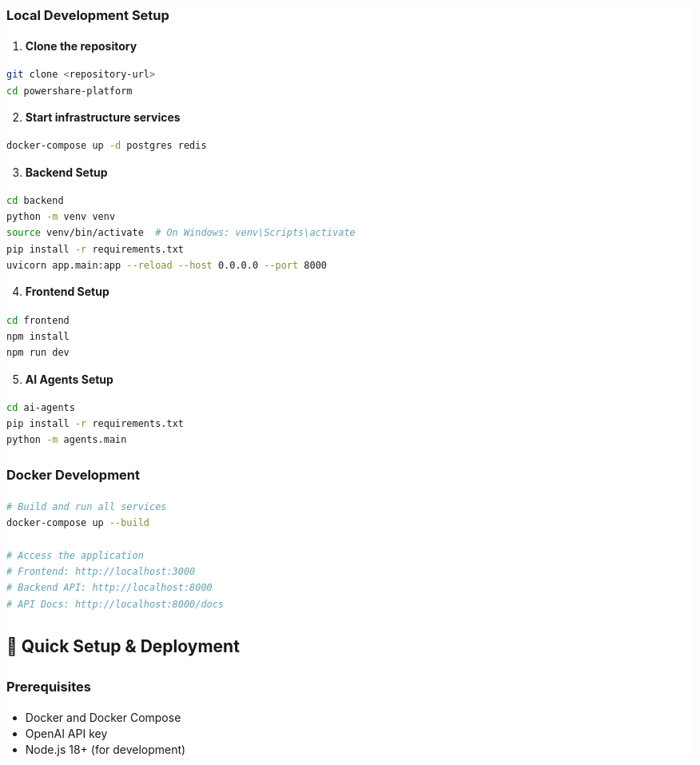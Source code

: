 ### Local Development Setup

1. **Clone the repository**
```bash
git clone <repository-url>
cd powershare-platform
```

2. **Start infrastructure services**
```bash
docker-compose up -d postgres redis
```

3. **Backend Setup**
```bash
cd backend
python -m venv venv
source venv/bin/activate  # On Windows: venv\Scripts\activate
pip install -r requirements.txt
uvicorn app.main:app --reload --host 0.0.0.0 --port 8000
```

4. **Frontend Setup**
```bash
cd frontend
npm install
npm run dev
```

5. **AI Agents Setup**
```bash
cd ai-agents
pip install -r requirements.txt
python -m agents.main
```

### Docker Development

```bash
# Build and run all services
docker-compose up --build

# Access the application
# Frontend: http://localhost:3000
# Backend API: http://localhost:8000
# API Docs: http://localhost:8000/docs
```

## 🚀 Quick Setup & Deployment

### Prerequisites
- Docker and Docker Compose
- OpenAI API key
- Node.js 18+ (for development)
